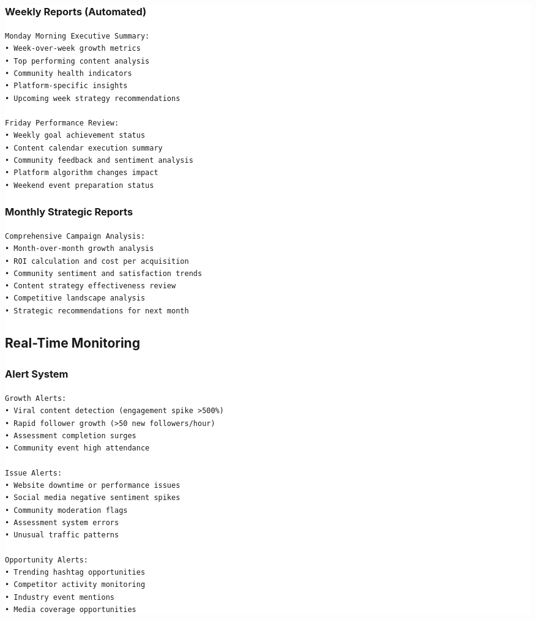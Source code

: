 ### Weekly Reports (Automated)
```
Monday Morning Executive Summary:
• Week-over-week growth metrics
• Top performing content analysis
• Community health indicators
• Platform-specific insights
• Upcoming week strategy recommendations

Friday Performance Review:
• Weekly goal achievement status
• Content calendar execution summary
• Community feedback and sentiment analysis
• Platform algorithm changes impact
• Weekend event preparation status
```

### Monthly Strategic Reports
```
Comprehensive Campaign Analysis:
• Month-over-month growth analysis
• ROI calculation and cost per acquisition
• Community sentiment and satisfaction trends
• Content strategy effectiveness review
• Competitive landscape analysis
• Strategic recommendations for next month
```

## Real-Time Monitoring

### Alert System
```
Growth Alerts:
• Viral content detection (engagement spike >500%)
• Rapid follower growth (>50 new followers/hour)
• Assessment completion surges
• Community event high attendance

Issue Alerts:
• Website downtime or performance issues
• Social media negative sentiment spikes
• Community moderation flags
• Assessment system errors
• Unusual traffic patterns

Opportunity Alerts:
• Trending hashtag opportunities
• Competitor activity monitoring
• Industry event mentions
• Media coverage opportunities
```
